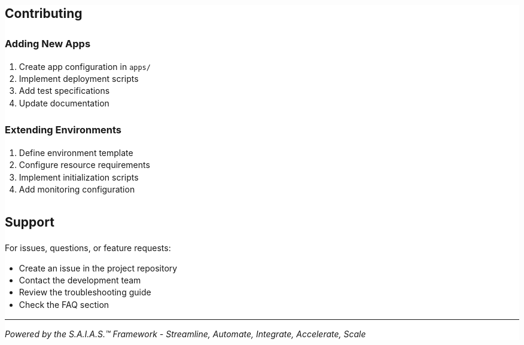 ## Contributing

### Adding New Apps
1. Create app configuration in `apps/`
2. Implement deployment scripts
3. Add test specifications
4. Update documentation

### Extending Environments
1. Define environment template
2. Configure resource requirements
3. Implement initialization scripts
4. Add monitoring configuration

## Support

For issues, questions, or feature requests:
- Create an issue in the project repository
- Contact the development team
- Review the troubleshooting guide
- Check the FAQ section

---

*Powered by the S.A.I.A.S.™ Framework - Streamline, Automate, Integrate, Accelerate, Scale*